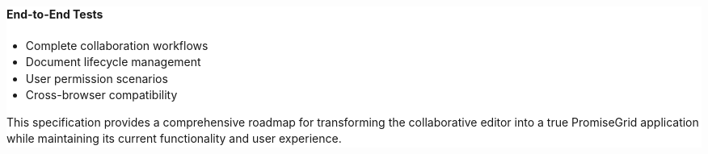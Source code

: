 #### End-to-End Tests
- Complete collaboration workflows
- Document lifecycle management
- User permission scenarios
- Cross-browser compatibility

This specification provides a comprehensive roadmap for transforming the collaborative editor into a true PromiseGrid application while maintaining its current functionality and user experience.
